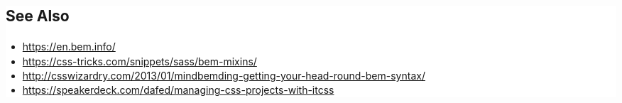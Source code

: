

## See Also
+ https://en.bem.info/
+ https://css-tricks.com/snippets/sass/bem-mixins/
+ http://csswizardry.com/2013/01/mindbemding-getting-your-head-round-bem-syntax/
+ https://speakerdeck.com/dafed/managing-css-projects-with-itcss
